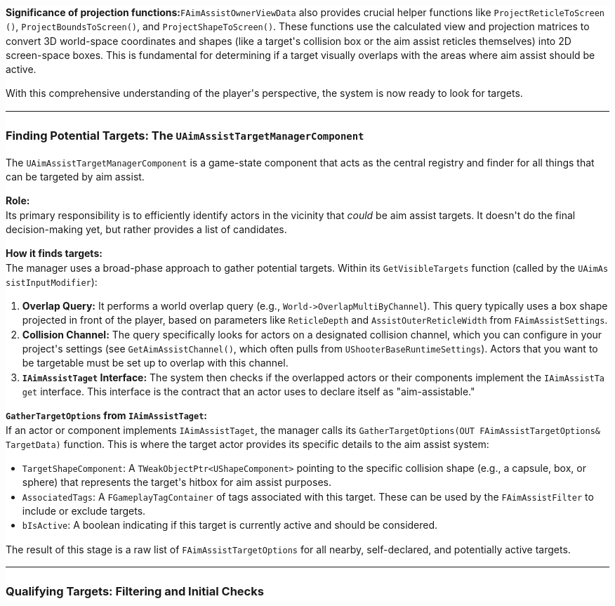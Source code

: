 **Significance of projection functions:**`FAimAssistOwnerViewData` also provides crucial helper functions like `ProjectReticleToScreen()`, `ProjectBoundsToScreen()`, and `ProjectShapeToScreen()`. These functions use the calculated view and projection matrices to convert 3D world-space coordinates and shapes (like a target's collision box or the aim assist reticles themselves) into 2D screen-space boxes. This is fundamental for determining if a target visually overlaps with the areas where aim assist should be active.

With this comprehensive understanding of the player's perspective, the system is now ready to look for targets.

***

### Finding Potential Targets: The `UAimAssistTargetManagerComponent`

The `UAimAssistTargetManagerComponent` is a game-state component that acts as the central registry and finder for all things that can be targeted by aim assist.

**Role:**\
Its primary responsibility is to efficiently identify actors in the vicinity that _could_ be aim assist targets. It doesn't do the final decision-making yet, but rather provides a list of candidates.

**How it finds targets:**\
The manager uses a broad-phase approach to gather potential targets. Within its `GetVisibleTargets` function (called by the `UAimAssistInputModifier`):

1. **Overlap Query:** It performs a world overlap query (e.g., `World->OverlapMultiByChannel`). This query typically uses a box shape projected in front of the player, based on parameters like `ReticleDepth` and `AssistOuterReticleWidth` from `FAimAssistSettings`.
2. **Collision Channel:** The query specifically looks for actors on a designated collision channel, which you can configure in your project's settings (see `GetAimAssistChannel()`, which often pulls from `UShooterBaseRuntimeSettings`). Actors that you want to be targetable must be set up to overlap with this channel.
3. **`IAimAssistTaget` Interface:** The system then checks if the overlapped actors or their components implement the `IAimAssistTaget` interface. This interface is the contract that an actor uses to declare itself as "aim-assistable."

**`GatherTargetOptions` from `IAimAssistTaget`:**\
If an actor or component implements `IAimAssistTaget`, the manager calls its `GatherTargetOptions(OUT FAimAssistTargetOptions& TargetData)` function. This is where the target actor provides its specific details to the aim assist system:

* `TargetShapeComponent`: A `TWeakObjectPtr<UShapeComponent>` pointing to the specific collision shape (e.g., a capsule, box, or sphere) that represents the target's hitbox for aim assist purposes.
* `AssociatedTags`: A `FGameplayTagContainer` of tags associated with this target. These can be used by the `FAimAssistFilter` to include or exclude targets.
* `bIsActive`: A boolean indicating if this target is currently active and should be considered.

The result of this stage is a raw list of `FAimAssistTargetOptions` for all nearby, self-declared, and potentially active targets.

***

### Qualifying Targets: Filtering and Initial Checks
